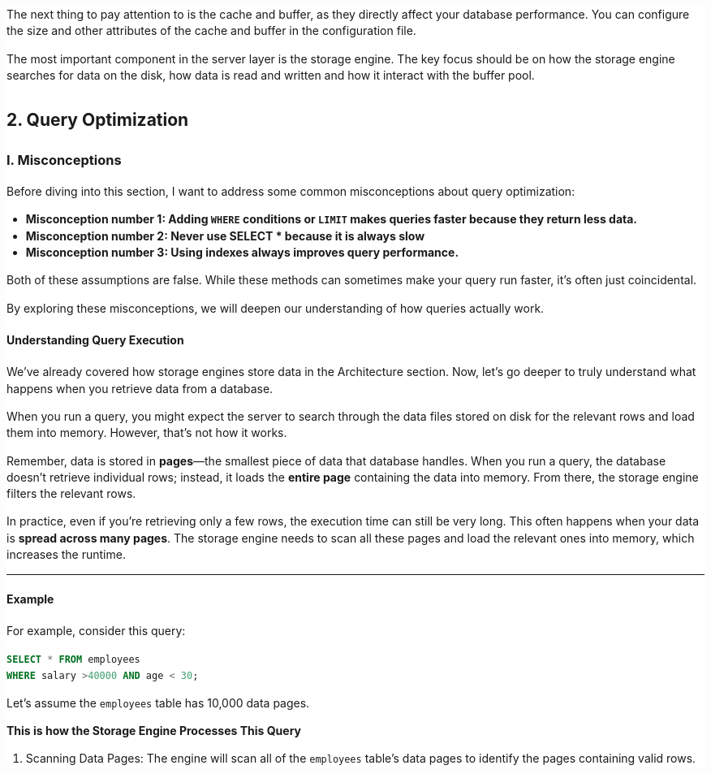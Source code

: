 The next thing to pay attention to is the cache and buffer, as they directly affect your database performance. You can configure the size and other attributes of the cache and buffer in the configuration file.

The most important component in the server layer is the storage engine. The key focus should be on how the storage engine searches for data on the disk, how data is read and written and how it interact with the buffer pool.

## 2. Query Optimization  

### I. Misconceptions
Before diving into this section, I want to address some common misconceptions about query optimization:
- **Misconception number 1: Adding `WHERE` conditions or `LIMIT` makes queries faster because they return less data.**
- **Misconception number 2: Never use SELECT * because it is always slow**
- **Misconception number 3: Using indexes always improves query performance.**  

Both of these assumptions are false. While these methods can sometimes make your query run faster, it’s often just coincidental.  

By exploring these misconceptions, we will deepen our understanding of how queries actually work.  


#### Understanding Query Execution  

We’ve already covered how storage engines store data in the Architecture section. Now, let’s go deeper to truly understand what happens when you retrieve data from a database.  

When you run a query, you might expect the server to search through the data files stored on disk for the relevant rows and load them into memory. However, that’s not how it works.  

Remember, data is stored in **pages**—the smallest piece of data that database handles. When you run a query, the database doesn’t retrieve individual rows; instead, it loads the **entire page** containing the data into memory. From there, the storage engine filters the relevant rows.  
 
In practice, even if you’re retrieving only a few rows, the execution time can still be very long. This often happens when your data is **spread across many pages**. The storage engine needs to scan all these pages and load the relevant ones into memory, which increases the runtime. 

---

#### Example
For example, consider this query:
```sql
SELECT * FROM employees 
WHERE salary >40000 AND age < 30;
```

Let’s assume the ```employees``` table has 10,000 data pages.

**This is how the Storage Engine Processes This Query**

1. Scanning Data Pages:
The engine will scan all of the ```employees``` table’s data pages to identify the pages containing valid rows.
